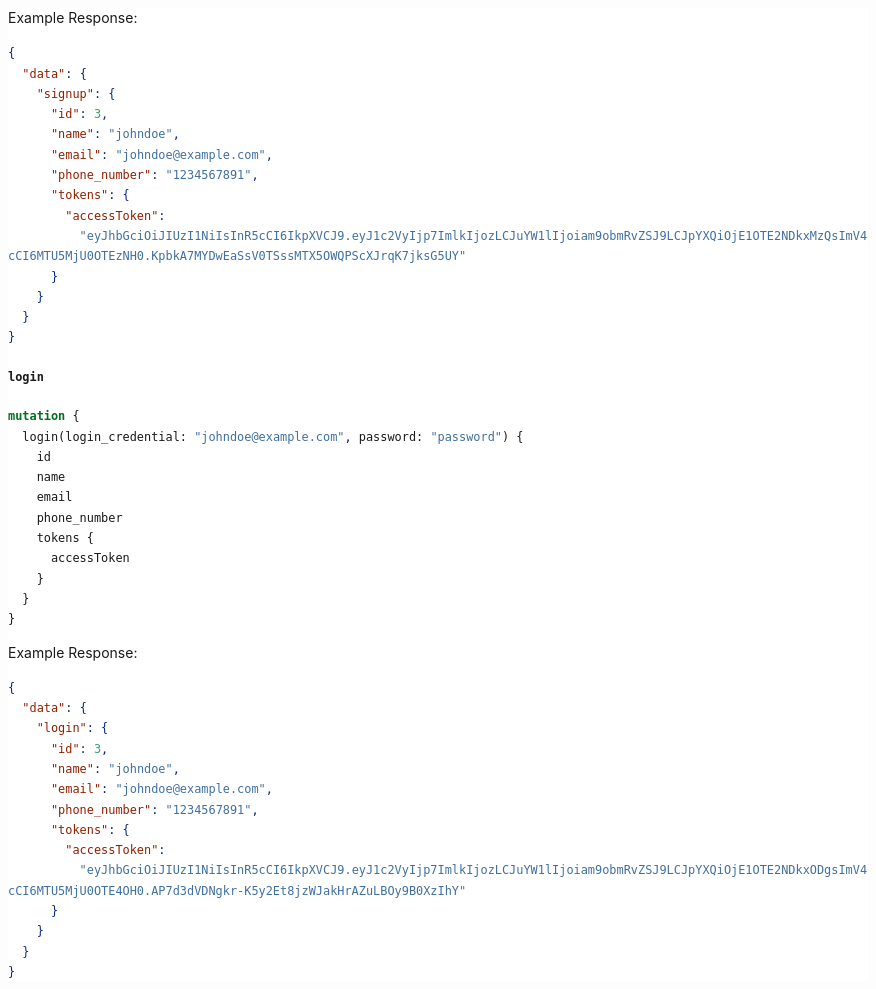 Example Response:

```json
{
  "data": {
    "signup": {
      "id": 3,
      "name": "johndoe",
      "email": "johndoe@example.com",
      "phone_number": "1234567891",
      "tokens": {
        "accessToken":
          "eyJhbGciOiJIUzI1NiIsInR5cCI6IkpXVCJ9.eyJ1c2VyIjp7ImlkIjozLCJuYW1lIjoiam9obmRvZSJ9LCJpYXQiOjE1OTE2NDkxMzQsImV4cCI6MTU5MjU0OTEzNH0.KpbkA7MYDwEaSsV0TSssMTX5OWQPScXJrqK7jksG5UY"
      }
    }
  }
}
```

#### `login`

```graphql
mutation {
  login(login_credential: "johndoe@example.com", password: "password") {
    id
    name
    email
    phone_number
    tokens {
      accessToken
    }
  }
}
```

Example Response:

```json
{
  "data": {
    "login": {
      "id": 3,
      "name": "johndoe",
      "email": "johndoe@example.com",
      "phone_number": "1234567891",
      "tokens": {
        "accessToken":
          "eyJhbGciOiJIUzI1NiIsInR5cCI6IkpXVCJ9.eyJ1c2VyIjp7ImlkIjozLCJuYW1lIjoiam9obmRvZSJ9LCJpYXQiOjE1OTE2NDkxODgsImV4cCI6MTU5MjU0OTE4OH0.AP7d3dVDNgkr-K5y2Et8jzWJakHrAZuLBOy9B0XzIhY"
      }
    }
  }
}
```
